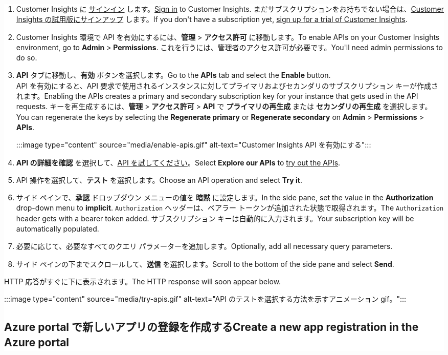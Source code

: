 1. <span data-ttu-id="dfdac-109">Customer Insights に [サインイン](https://home.ci.ai.dynamics.com) します。</span><span class="sxs-lookup"><span data-stu-id="dfdac-109">[Sign in](https://home.ci.ai.dynamics.com) to Customer Insights.</span></span> <span data-ttu-id="dfdac-110">まだサブスクリプションをお持ちでない場合は、[Customer Insights の試用版にサインアップ](https://aka.ms/tryci) します。</span><span class="sxs-lookup"><span data-stu-id="dfdac-110">If you don't have a subscription yet, [sign up for a trial of Customer Insights](https://aka.ms/tryci).</span></span>

1. <span data-ttu-id="dfdac-111">Customer Insights 環境で API を有効にするには、**管理** > **アクセス許可** に移動します。</span><span class="sxs-lookup"><span data-stu-id="dfdac-111">To enable APIs on your Customer Insights environment, go to **Admin** > **Permissions**.</span></span> <span data-ttu-id="dfdac-112">これを行うには、管理者のアクセス許可が必要です。</span><span class="sxs-lookup"><span data-stu-id="dfdac-112">You'll need admin permissions to do so.</span></span>

1. <span data-ttu-id="dfdac-113">**API** タブに移動し、**有効** ボタンを選択します。</span><span class="sxs-lookup"><span data-stu-id="dfdac-113">Go to the **APIs** tab and select the **Enable** button.</span></span>    
   <span data-ttu-id="dfdac-114">API を有効にすると、API 要求で使用されるインスタンスに対してプライマリおよびセカンダリのサブスクリプション キーが作成されます。</span><span class="sxs-lookup"><span data-stu-id="dfdac-114">Enabling the APIs creates a primary and secondary subscription key for your instance that gets used in the API requests.</span></span> <span data-ttu-id="dfdac-115">キーを再生成するには、**管理** > **アクセス許可** > **API** で **プライマリの再生成** または **セカンダリの再生成** を選択します。</span><span class="sxs-lookup"><span data-stu-id="dfdac-115">You can regenerate the keys by selecting the **Regenerate primary** or **Regenerate secondary** on **Admin** > **Permissions** > **APIs**.</span></span>

   :::image type="content" source="media/enable-apis.gif" alt-text="Customer Insights API を有効にする":::

1. <span data-ttu-id="dfdac-117">**API の詳細を確認** を選択して、[API を試してください](https://developer.ci.ai.dynamics.com/api-details#api=CustomerInsights&operation=Get-all-instances)。</span><span class="sxs-lookup"><span data-stu-id="dfdac-117">Select **Explore our APIs** to [try out the APIs](https://developer.ci.ai.dynamics.com/api-details#api=CustomerInsights&operation=Get-all-instances).</span></span>

1. <span data-ttu-id="dfdac-118">API 操作を選択して、**テスト** を選択します。</span><span class="sxs-lookup"><span data-stu-id="dfdac-118">Choose an API operation and select **Try it**.</span></span>

1. <span data-ttu-id="dfdac-119">サイド ペインで、**承認** ドロップダウン メニューの値を **暗黙** に設定します。</span><span class="sxs-lookup"><span data-stu-id="dfdac-119">In the side pane, set the value in the **Authorization** drop-down menu to **implicit**.</span></span> <span data-ttu-id="dfdac-120">`Authorization` ヘッダーは、ベアラー トークンが追加された状態で取得されます。</span><span class="sxs-lookup"><span data-stu-id="dfdac-120">The `Authorization` header gets with a bearer token added.</span></span> <span data-ttu-id="dfdac-121">サブスクリプション キーは自動的に入力されます。</span><span class="sxs-lookup"><span data-stu-id="dfdac-121">Your subscription key will be automatically populated.</span></span>
  
1. <span data-ttu-id="dfdac-122">必要に応じて、必要なすべてのクエリ パラメーターを追加します。</span><span class="sxs-lookup"><span data-stu-id="dfdac-122">Optionally, add all necessary query parameters.</span></span>

1. <span data-ttu-id="dfdac-123">サイド ペインの下までスクロールして、**送信** を選択します。</span><span class="sxs-lookup"><span data-stu-id="dfdac-123">Scroll to the bottom of the side pane and select **Send**.</span></span>

<span data-ttu-id="dfdac-124">HTTP 応答がすぐに下に表示されます。</span><span class="sxs-lookup"><span data-stu-id="dfdac-124">The HTTP response will soon appear below.</span></span>


   :::image type="content" source="media/try-apis.gif" alt-text="API のテストを選択する方法を示すアニメーション gif。":::

## <a name="create-a-new-app-registration-in-the-azure-portal"></a><span data-ttu-id="dfdac-126">Azure portal で新しいアプリの登録を作成する</span><span class="sxs-lookup"><span data-stu-id="dfdac-126">Create a new app registration in the Azure portal</span></span>
